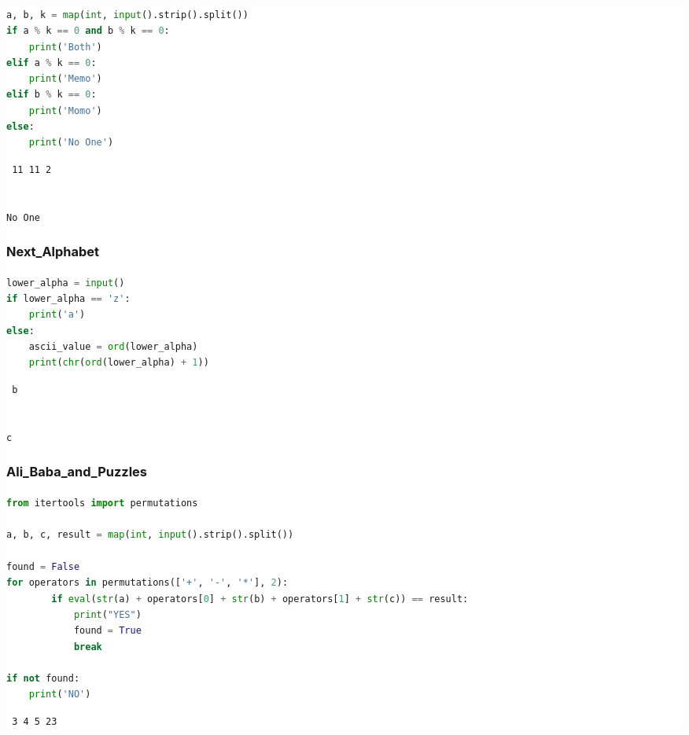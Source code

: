 ```python
a, b, k = map(int, input().strip().split())
if a % k == 0 and b % k == 0:
    print('Both')
elif a % k == 0:
    print('Memo')
elif b % k == 0:
    print('Momo')
else:
    print('No One')
```

     11 11 2
    

    No One
    

<a id='Next_Alphabet'></a>
### Next_Alphabet


```python
lower_alpha = input()
if lower_alpha == 'z':
    print('a')
else:
    ascii_value = ord(lower_alpha)
    print(chr(ord(lower_alpha) + 1))
```

     b
    

    c
    

<a id='Ali_Baba_and_Puzzles'></a>
### Ali_Baba_and_Puzzles


```python
from itertools import permutations

a, b, c, result = map(int, input().strip().split())

found = False
for operators in permutations(['+', '-', '*'], 2):
        if eval(str(a) + operators[0] + str(b) + operators[1] + str(c)) == result:
            print("YES")
            found = True
            break

if not found:
    print('NO')
```

     3 4 5 23
    
